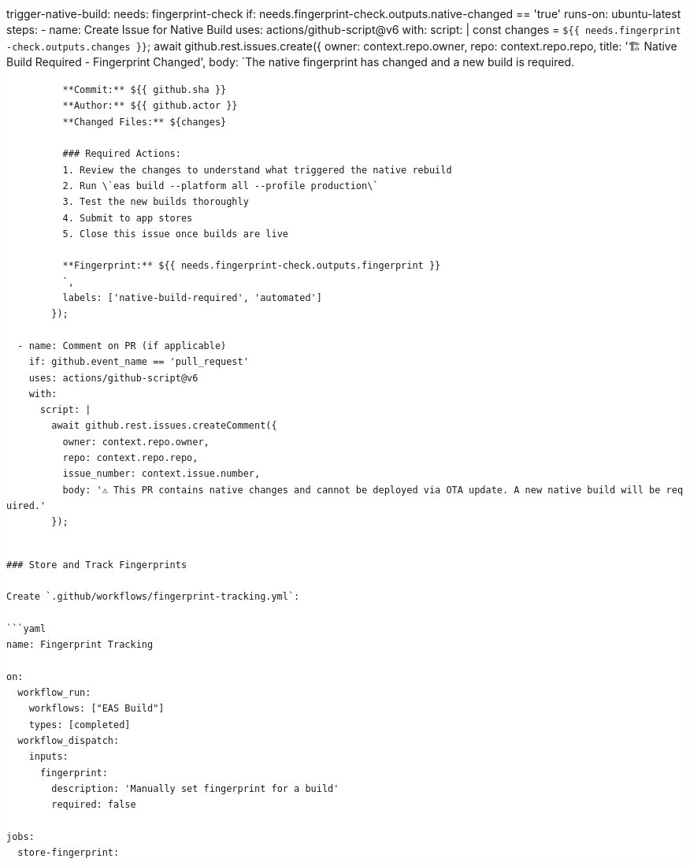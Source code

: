   trigger-native-build:
    needs: fingerprint-check
    if: needs.fingerprint-check.outputs.native-changed == 'true'
    runs-on: ubuntu-latest
    steps:
      - name: Create Issue for Native Build
        uses: actions/github-script@v6
        with:
          script: |
            const changes = `${{ needs.fingerprint-check.outputs.changes }}`;
            await github.rest.issues.create({
              owner: context.repo.owner,
              repo: context.repo.repo,
              title: '🏗️ Native Build Required - Fingerprint Changed',
              body: `The native fingerprint has changed and a new build is required.
              
              **Commit:** ${{ github.sha }}
              **Author:** ${{ github.actor }}
              **Changed Files:** ${changes}
              
              ### Required Actions:
              1. Review the changes to understand what triggered the native rebuild
              2. Run \`eas build --platform all --profile production\`
              3. Test the new builds thoroughly
              4. Submit to app stores
              5. Close this issue once builds are live
              
              **Fingerprint:** ${{ needs.fingerprint-check.outputs.fingerprint }}
              `,
              labels: ['native-build-required', 'automated']
            });
      
      - name: Comment on PR (if applicable)
        if: github.event_name == 'pull_request'
        uses: actions/github-script@v6
        with:
          script: |
            await github.rest.issues.createComment({
              owner: context.repo.owner,
              repo: context.repo.repo,
              issue_number: context.issue.number,
              body: '⚠️ This PR contains native changes and cannot be deployed via OTA update. A new native build will be required.'
            });
```

### Store and Track Fingerprints

Create `.github/workflows/fingerprint-tracking.yml`:

```yaml
name: Fingerprint Tracking

on:
  workflow_run:
    workflows: ["EAS Build"]
    types: [completed]
  workflow_dispatch:
    inputs:
      fingerprint:
        description: 'Manually set fingerprint for a build'
        required: false

jobs:
  store-fingerprint:
```
